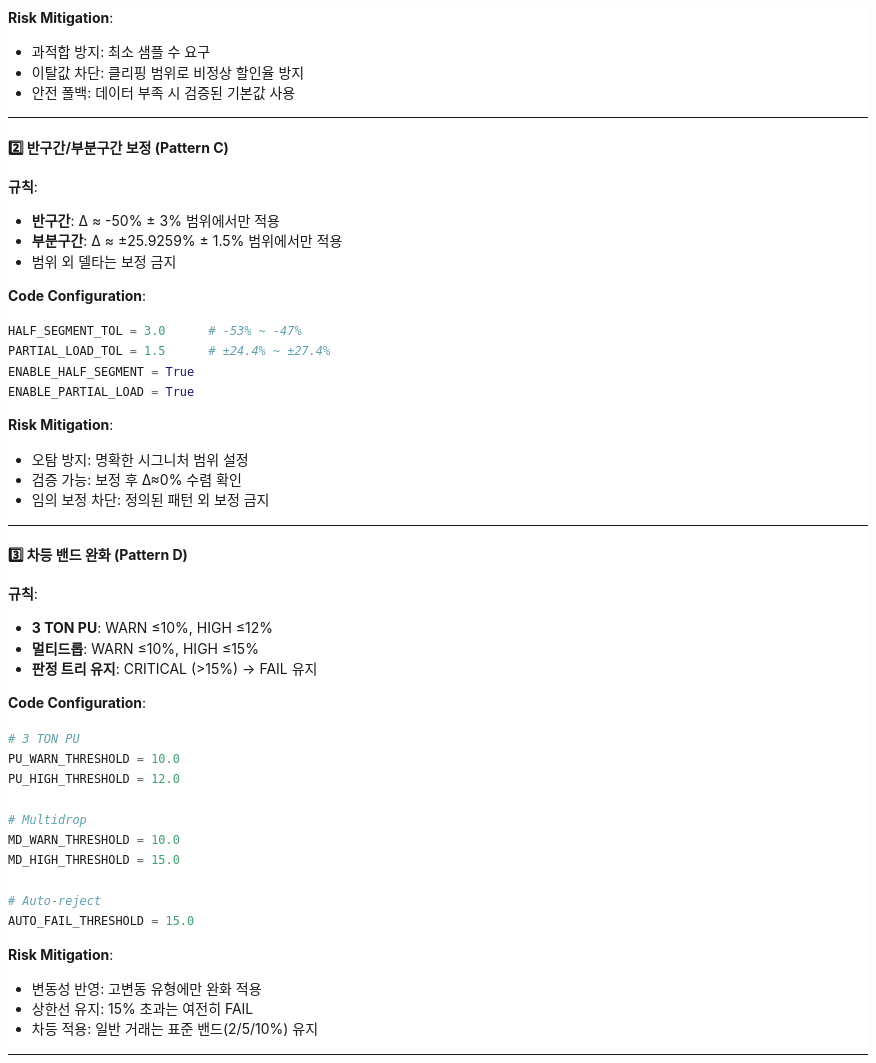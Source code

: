 **Risk Mitigation**:
- 과적합 방지: 최소 샘플 수 요구
- 이탈값 차단: 클리핑 범위로 비정상 할인율 방지
- 안전 폴백: 데이터 부족 시 검증된 기본값 사용

---

#### 2️⃣ 반구간/부분구간 보정 (Pattern C)

**규칙**:
- **반구간**: Δ ≈ -50% ± 3% 범위에서만 적용
- **부분구간**: Δ ≈ ±25.9259% ± 1.5% 범위에서만 적용
- 범위 외 델타는 보정 금지

**Code Configuration**:
```python
HALF_SEGMENT_TOL = 3.0      # -53% ~ -47%
PARTIAL_LOAD_TOL = 1.5      # ±24.4% ~ ±27.4%
ENABLE_HALF_SEGMENT = True
ENABLE_PARTIAL_LOAD = True
```

**Risk Mitigation**:
- 오탐 방지: 명확한 시그니처 범위 설정
- 검증 가능: 보정 후 Δ≈0% 수렴 확인
- 임의 보정 차단: 정의된 패턴 외 보정 금지

---

#### 3️⃣ 차등 밴드 완화 (Pattern D)

**규칙**:
- **3 TON PU**: WARN ≤10%, HIGH ≤12%
- **멀티드롭**: WARN ≤10%, HIGH ≤15%
- **판정 트리 유지**: CRITICAL (>15%) → FAIL 유지

**Code Configuration**:
```python
# 3 TON PU
PU_WARN_THRESHOLD = 10.0
PU_HIGH_THRESHOLD = 12.0

# Multidrop
MD_WARN_THRESHOLD = 10.0
MD_HIGH_THRESHOLD = 15.0

# Auto-reject
AUTO_FAIL_THRESHOLD = 15.0
```

**Risk Mitigation**:
- 변동성 반영: 고변동 유형에만 완화 적용
- 상한선 유지: 15% 초과는 여전히 FAIL
- 차등 적용: 일반 거래는 표준 밴드(2/5/10%) 유지

---
